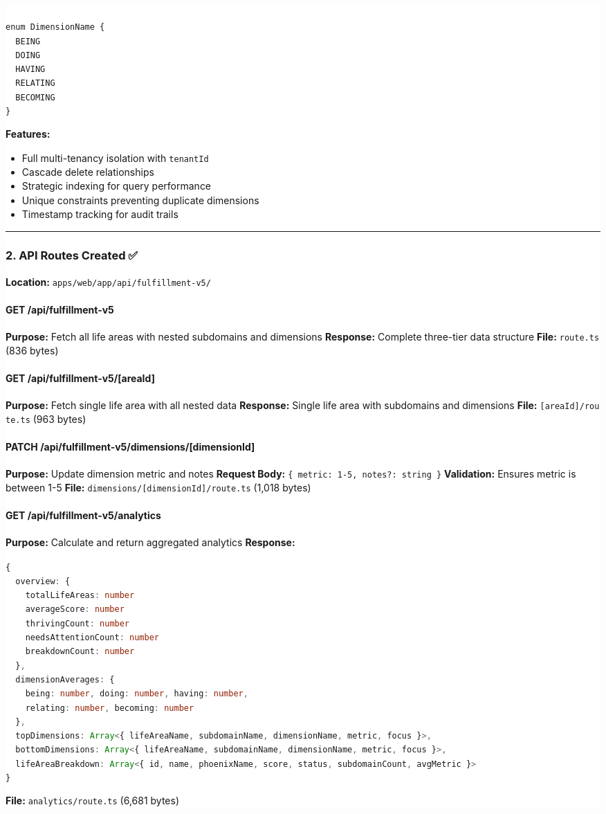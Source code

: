 ```prisma

enum DimensionName {
  BEING
  DOING
  HAVING
  RELATING
  BECOMING
}
```

**Features:**
- Full multi-tenancy isolation with `tenantId`
- Cascade delete relationships
- Strategic indexing for query performance
- Unique constraints preventing duplicate dimensions
- Timestamp tracking for audit trails

---

### 2. API Routes Created ✅

**Location:** `apps/web/app/api/fulfillment-v5/`

#### GET /api/fulfillment-v5
**Purpose:** Fetch all life areas with nested subdomains and dimensions
**Response:** Complete three-tier data structure
**File:** `route.ts` (836 bytes)

#### GET /api/fulfillment-v5/[areaId]
**Purpose:** Fetch single life area with all nested data
**Response:** Single life area with subdomains and dimensions
**File:** `[areaId]/route.ts` (963 bytes)

#### PATCH /api/fulfillment-v5/dimensions/[dimensionId]
**Purpose:** Update dimension metric and notes
**Request Body:** `{ metric: 1-5, notes?: string }`
**Validation:** Ensures metric is between 1-5
**File:** `dimensions/[dimensionId]/route.ts` (1,018 bytes)

#### GET /api/fulfillment-v5/analytics
**Purpose:** Calculate and return aggregated analytics
**Response:**
```typescript
{
  overview: {
    totalLifeAreas: number
    averageScore: number
    thrivingCount: number
    needsAttentionCount: number
    breakdownCount: number
  },
  dimensionAverages: {
    being: number, doing: number, having: number,
    relating: number, becoming: number
  },
  topDimensions: Array<{ lifeAreaName, subdomainName, dimensionName, metric, focus }>,
  bottomDimensions: Array<{ lifeAreaName, subdomainName, dimensionName, metric, focus }>,
  lifeAreaBreakdown: Array<{ id, name, phoenixName, score, status, subdomainCount, avgMetric }>
}
```
**File:** `analytics/route.ts` (6,681 bytes)

